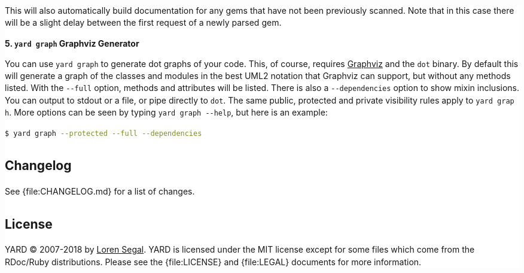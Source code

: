 This will also automatically build documentation for any gems that have not
been previously scanned. Note that in this case there will be a slight delay
between the first request of a newly parsed gem.


**5. `yard graph` Graphviz Generator**

You can use `yard graph` to generate dot graphs of your code. This, of course,
requires [Graphviz](http://www.graphviz.org) and the `dot` binary. By default
this will generate a graph of the classes and modules in the best UML2 notation
that Graphviz can support, but without any methods listed. With the `--full`
option, methods and attributes will be listed. There is also a `--dependencies`
option to show mixin inclusions. You can output to stdout or a file, or pipe directly
to `dot`. The same public, protected and private visibility rules apply to `yard graph`.
More options can be seen by typing `yard graph --help`, but here is an example:

```sh
$ yard graph --protected --full --dependencies
```


## Changelog

See {file:CHANGELOG.md} for a list of changes.

## License

YARD &copy; 2007-2018 by [Loren Segal](mailto:lsegal@soen.ca). YARD is
licensed under the MIT license except for some files which come from the
RDoc/Ruby distributions. Please see the {file:LICENSE} and {file:LEGAL}
documents for more information.
